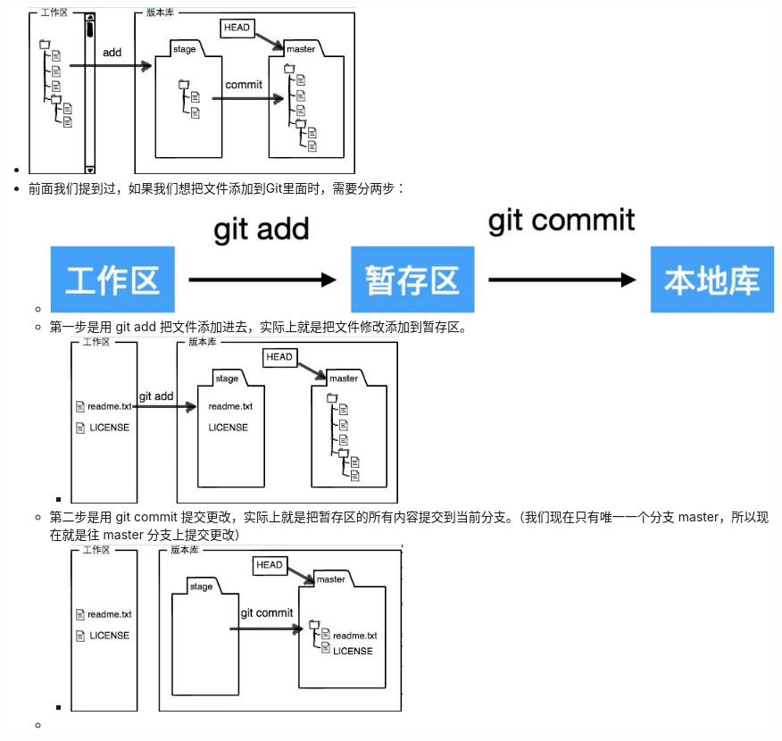 - <img src="./img/image-20200823144421684.png" alt="image-20200823144421684" style="zoom:80%;" />
- 前面我们提到过，如果我们想把文件添加到Git里面时，需要分两步：
   - <img src="./img/v2-2eddbeab4eb8d50de1a9190ec410af4c_720w.jpeg" alt="img" style="zoom:80%;" />
   - 第一步是用 git add 把文件添加进去，实际上就是把文件修改添加到暂存区。
      - <img src="./img/image-20200823144545648.png" alt="image-20200823144545648" style="zoom:80%;" />
   - 第二步是用 git commit 提交更改，实际上就是把暂存区的所有内容提交到当前分支。（我们现在只有唯一一个分支 master，所以现在就是往 master 分支上提交更改）
      - <img src="./img/image-20200823144611519.png" alt="image-20200823144611519" style="zoom:80%;" />
   - 

